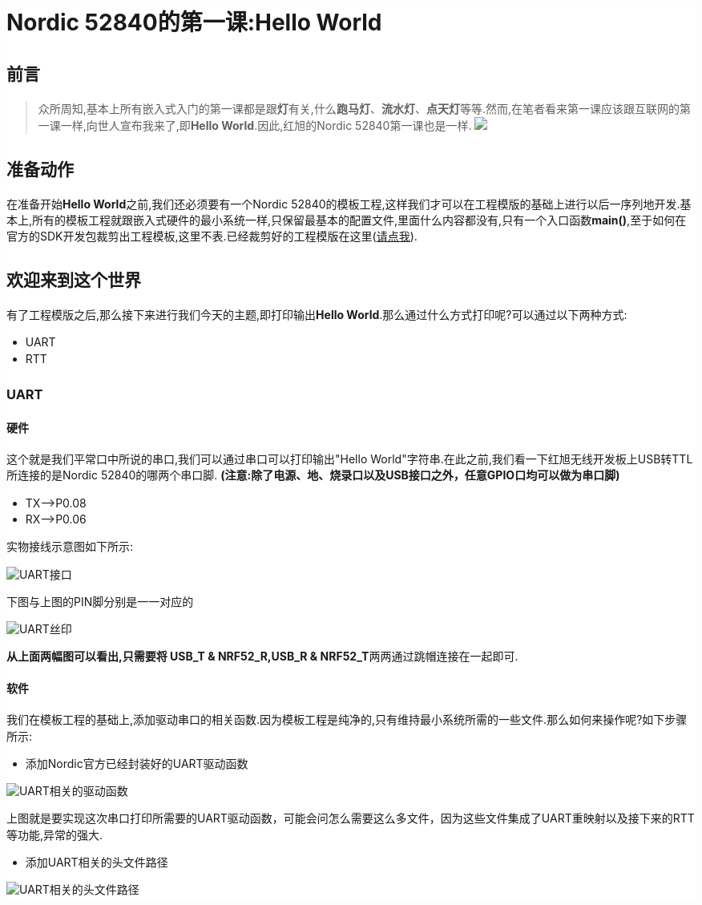 # Nordic 52840的第一课:Hello World
## 前言
> 众所周知,基本上所有嵌入式入门的第一课都是跟**灯**有关,什么**跑马灯**、**流水灯**、**点天灯**等等.然而,在笔者看来第一课应该跟互联网的第一课一样,向世人宣布我来了,即**Hello World**.因此,红旭的Nordic 52840第一课也是一样.
![](https://raw.githubusercontent.com/xiaolongba/picture/master/emoji.jpg)

## 准备动作
在准备开始**Hello World**之前,我们还必须要有一个Nordic 52840的模板工程,这样我们才可以在工程模版的基础上进行以后一序列地开发.基本上,所有的模板工程就跟嵌入式硬件的最小系统一样,只保留最基本的配置文件,里面什么内容都没有,只有一个入口函数**main()**,至于如何在官方的SDK开发包裁剪出工程模板,这里不表.已经裁剪好的工程模版在这里([请点我](https://github.com/xiaolongba/wireless-tech/tree/master/%E8%BD%AF%E4%BB%B6/%E7%BA%A2%E6%97%AD%E6%97%A0%E7%BA%BF%E5%BC%80%E5%8F%91%E6%9D%BF%E5%AE%9E%E6%88%98%E6%95%99%E7%A8%8B%E5%AF%B9%E5%BA%94%E6%BA%90%E7%A0%81/nRF52840/%E6%A8%A1%E6%9D%BF%E5%B7%A5%E7%A8%8B)).

## 欢迎来到这个世界
有了工程模版之后,那么接下来进行我们今天的主题,即打印输出**Hello World**.那么通过什么方式打印呢?可以通过以下两种方式:

- UART
- RTT

### UART
#### 硬件
这个就是我们平常口中所说的串口,我们可以通过串口可以打印输出"Hello World"字符串.在此之前,我们看一下红旭无线开发板上USB转TTL所连接的是Nordic 52840的哪两个串口脚. **(注意:除了电源、地、烧录口以及USB接口之外，任意GPIO口均可以做为串口脚)**

- TX-->P0.08
- RX-->P0.06

实物接线示意图如下所示:

![UART接口](https://raw.githubusercontent.com/xiaolongba/picture/master/UART_INTERFACE.jpg)

下图与上图的PIN脚分别是一一对应的

![UART丝印](https://raw.githubusercontent.com/xiaolongba/picture/master/UART_SILK_SCREEN.jpg)

**从上面两幅图可以看出,只需要将 USB_T & NRF52_R,USB_R & NRF52_T**两两通过跳帽连接在一起即可.

#### 软件
我们在模板工程的基础上,添加驱动串口的相关函数.因为模板工程是纯净的,只有维持最小系统所需的一些文件.那么如何来操作呢?如下步骤所示:

- 添加Nordic官方已经封装好的UART驱动函数

![UART相关的驱动函数](https://raw.githubusercontent.com/xiaolongba/picture/master/uart%E7%9B%B8%E5%85%B3%E7%9A%84%E5%87%BD%E6%95%B0.png)

上图就是要实现这次串口打印所需要的UART驱动函数，可能会问怎么需要这么多文件，因为这些文件集成了UART重映射以及接下来的RTT等功能,异常的强大.

- 添加UART相关的头文件路径

![UART相关的头文件路径](https://raw.githubusercontent.com/xiaolongba/picture/master/%E5%A4%B4%E6%96%87%E4%BB%B6%E8%B7%AF%E5%BE%84.png)
